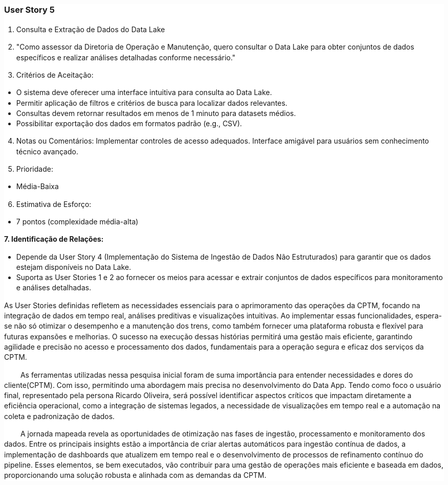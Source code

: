### User Story 5
1. Consulta e Extração de Dados do Data Lake

2. "Como assessor da Diretoria de Operação e Manutenção, quero consultar o Data Lake para obter conjuntos de dados específicos e realizar análises detalhadas conforme necessário."

3. Critérios de Aceitação:
- O sistema deve oferecer uma interface intuitiva para consulta ao Data Lake.
- Permitir aplicação de filtros e critérios de busca para localizar dados relevantes.
- Consultas devem retornar resultados em menos de 1 minuto para datasets médios.
- Possibilitar exportação dos dados em formatos padrão (e.g., CSV).

4. Notas ou Comentários:
Implementar controles de acesso adequados.
Interface amigável para usuários sem conhecimento técnico avançado.

5. Prioridade:
- Média-Baixa

6. Estimativa de Esforço:
- 7 pontos (complexidade média-alta)

**7. Identificação de Relações:**
- Depende da User Story 4 (Implementação do Sistema de Ingestão de Dados Não Estruturados) para garantir que os dados estejam disponíveis no Data Lake.
- Suporta as User Stories 1 e 2 ao fornecer os meios para acessar e extrair conjuntos de dados específicos para monitoramento e análises detalhadas.

As User Stories definidas refletem as necessidades essenciais para o aprimoramento das operações da CPTM, focando na integração de dados em tempo real, análises preditivas e visualizações intuitivas. Ao implementar essas funcionalidades, espera-se não só otimizar o desempenho e a manutenção dos trens, como também fornecer uma plataforma robusta e flexível para futuras expansões e melhorias. O sucesso na execução dessas histórias permitirá uma gestão mais eficiente, garantindo agilidade e precisão no acesso e processamento dos dados, fundamentais para a operação segura e eficaz dos serviços da CPTM.

&emsp;&emsp; As ferramentas utilizadas nessa pesquisa inicial foram de suma importância para entender necessidades e dores do cliente(CPTM). Com isso, permitindo uma abordagem mais precisa no desenvolvimento do Data App. Tendo como foco o usuário final, representado pela persona Ricardo Oliveira, será possível identificar aspectos críticos que impactam diretamente a eficiência operacional, como a integração de sistemas legados, a necessidade de visualizações em tempo real e a automação na coleta e padronização de dados.

&emsp;&emsp; A jornada mapeada revela as oportunidades de otimização nas fases de ingestão, processamento e monitoramento dos dados. Entre os principais insights estão a importância de criar alertas automáticos para ingestão contínua de dados, a implementação de dashboards que atualizem em tempo real e o desenvolvimento de processos de refinamento contínuo do pipeline. Esses elementos, se bem executados, vão contribuir para uma gestão de operações mais eficiente e baseada em dados, proporcionando uma solução robusta e alinhada com as demandas da CPTM.
